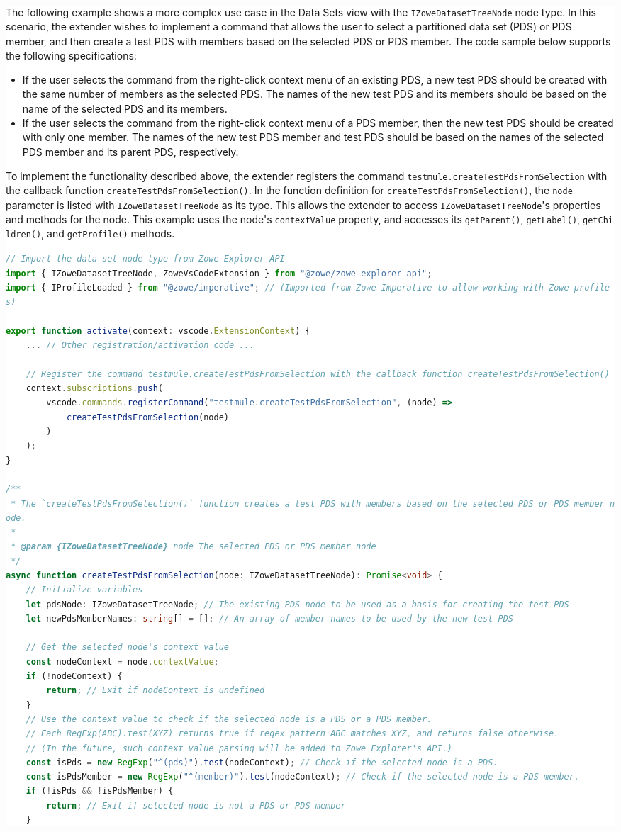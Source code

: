 The following example shows a more complex use case in the Data Sets view with the `IZoweDatasetTreeNode` node type. In this scenario, the extender wishes to implement a command that allows the user to select a partitioned data set (PDS) or PDS member, and then create a test PDS with members based on the selected PDS or PDS member. The code sample below supports the following specifications:

- If the user selects the command from the right-click context menu of an existing PDS, a new test PDS should be created with the same number of members as the selected PDS. The names of the new test PDS and its members should be based on the name of the selected PDS and its members.
- If the user selects the command from the right-click context menu of a PDS member, then the new test PDS should be created with only one member. The names of the new test PDS member and test PDS should be based on the names of the selected PDS member and its parent PDS, respectively.

To implement the functionality described above, the extender registers the command `testmule.createTestPdsFromSelection` with the callback function `createTestPdsFromSelection()`. In the function definition for `createTestPdsFromSelection()`, the `node` parameter is listed with `IZoweDatasetTreeNode` as its type. This allows the extender to access `IZoweDatasetTreeNode`'s properties and methods for the node. This example uses the node's `contextValue` property, and accesses its `getParent()`, `getLabel()`, `getChildren()`, and `getProfile()` methods.

```typescript
// Import the data set node type from Zowe Explorer API
import { IZoweDatasetTreeNode, ZoweVsCodeExtension } from "@zowe/zowe-explorer-api";
import { IProfileLoaded } from "@zowe/imperative"; // (Imported from Zowe Imperative to allow working with Zowe profiles)

export function activate(context: vscode.ExtensionContext) {
    ... // Other registration/activation code ...

    // Register the command testmule.createTestPdsFromSelection with the callback function createTestPdsFromSelection()
    context.subscriptions.push(
        vscode.commands.registerCommand("testmule.createTestPdsFromSelection", (node) =>
            createTestPdsFromSelection(node)
        )
    );
}

/**
 * The `createTestPdsFromSelection()` function creates a test PDS with members based on the selected PDS or PDS member node.
 *
 * @param {IZoweDatasetTreeNode} node The selected PDS or PDS member node
 */
async function createTestPdsFromSelection(node: IZoweDatasetTreeNode): Promise<void> {
    // Initialize variables
    let pdsNode: IZoweDatasetTreeNode; // The existing PDS node to be used as a basis for creating the test PDS
    let newPdsMemberNames: string[] = []; // An array of member names to be used by the new test PDS

    // Get the selected node's context value
    const nodeContext = node.contextValue;
    if (!nodeContext) {
        return; // Exit if nodeContext is undefined
    }
    // Use the context value to check if the selected node is a PDS or a PDS member.
    // Each RegExp(ABC).test(XYZ) returns true if regex pattern ABC matches XYZ, and returns false otherwise.
    // (In the future, such context value parsing will be added to Zowe Explorer's API.)
    const isPds = new RegExp("^(pds)").test(nodeContext); // Check if the selected node is a PDS.
    const isPdsMember = new RegExp("^(member)").test(nodeContext); // Check if the selected node is a PDS member.
    if (!isPds && !isPdsMember) {
        return; // Exit if selected node is not a PDS or PDS member
    }
```
